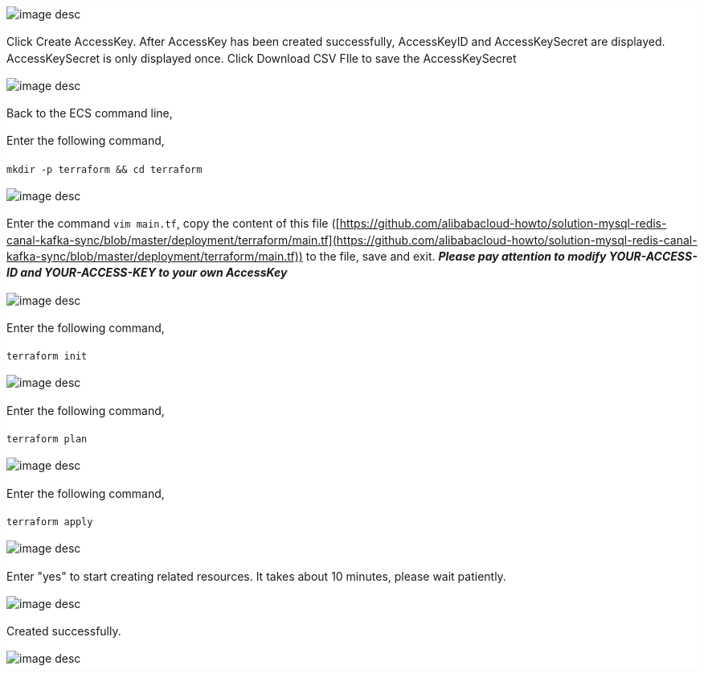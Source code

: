 ![image desc](https://labex.io/upload/G/I/B/BUGx6Dcu78BY.jpg)

Click Create AccessKey. After AccessKey has been created successfully, AccessKeyID and AccessKeySecret are displayed. AccessKeySecret is only displayed once. Click Download CSV FIle to save the AccessKeySecret 

![image desc](https://labex.io/upload/H/F/B/8Y6UiUGsRpR3.jpg)

Back to the ECS command line,

Enter the following command,

```
mkdir -p terraform && cd terraform
```

![image desc](https://labex.io/upload/X/K/C/vB9CkOZU8YGB.jpg)

Enter the command ``vim main.tf``, copy the content of this file ([https://github.com/alibabacloud-howto/solution-mysql-redis-canal-kafka-sync/blob/master/deployment/terraform/main.tf](https://github.com/alibabacloud-howto/solution-mysql-redis-canal-kafka-sync/blob/master/deployment/terraform/main.tf)) to the file, save and exit. ***Please pay attention to modify YOUR-ACCESS-ID and YOUR-ACCESS-KEY to your own AccessKey***

![image desc](https://labex.io/upload/H/U/Y/2FMBfWxJIclN.jpg)

Enter the following command,

```
terraform init
```

![image desc](https://labex.io/upload/V/U/V/qElZZrUrGGWM.jpg)

Enter the following command,

```
terraform plan
```

![image desc](https://labex.io/upload/Q/T/P/bogZAjU5CIqd.jpg)

Enter the following command,

```
terraform apply
```

![image desc](https://labex.io/upload/U/D/M/wFTw3w4kTt6O.jpg)

Enter "yes" to start creating related resources. It takes about 10 minutes, please wait patiently.

![image desc](https://labex.io/upload/X/C/A/qOk4VhVdvZZe.jpg)

Created successfully.

![image desc](https://labex.io/upload/H/E/I/ul7NUZr8hp2F.jpg)

